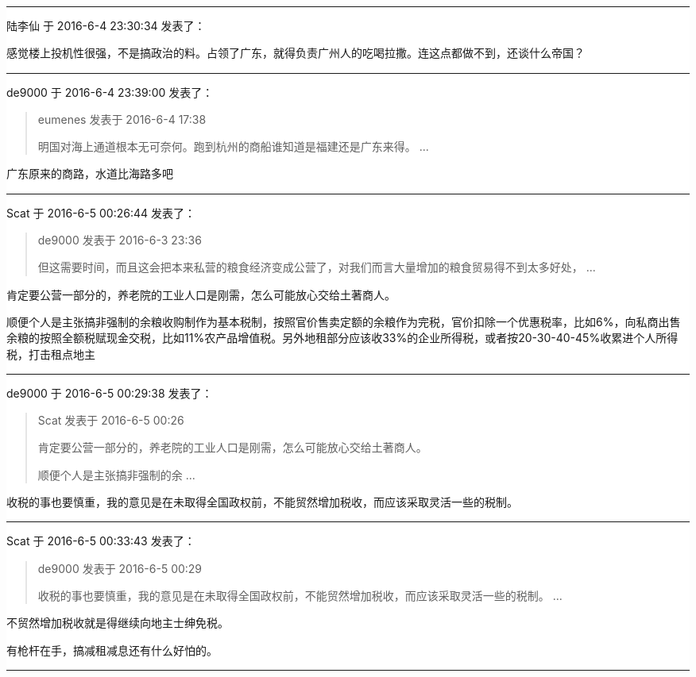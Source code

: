 ---------

陆李仙 于 2016-6-4 23:30:34 发表了：

感觉楼上投机性很强，不是搞政治的料。占领了广东，就得负责广州人的吃喝拉撒。连这点都做不到，还谈什么帝国？

---------

de9000 于 2016-6-4 23:39:00 发表了：

> eumenes 发表于 2016-6-4 17:38
> 
> 明国对海上通道根本无可奈何。跑到杭州的商船谁知道是福建还是广东来得。 ...



广东原来的商路，水道比海路多吧

---------

Scat 于 2016-6-5 00:26:44 发表了：

> de9000 发表于 2016-6-3 23:36
> 
> 但这需要时间，而且这会把本来私营的粮食经济变成公营了，对我们而言大量增加的粮食贸易得不到太多好处， ...



肯定要公营一部分的，养老院的工业人口是刚需，怎么可能放心交给土著商人。

顺便个人是主张搞非强制的余粮收购制作为基本税制，按照官价售卖定额的余粮作为完税，官价扣除一个优惠税率，比如6%，向私商出售余粮的按照全额税赋现金交税，比如11%农产品增值税。另外地租部分应该收33%的企业所得税，或者按20-30-40-45%收累进个人所得税，打击租点地主

---------

de9000 于 2016-6-5 00:29:38 发表了：

> Scat 发表于 2016-6-5 00:26
> 
> 肯定要公营一部分的，养老院的工业人口是刚需，怎么可能放心交给土著商人。
> 
> 顺便个人是主张搞非强制的余 ...



收税的事也要慎重，我的意见是在未取得全国政权前，不能贸然增加税收，而应该采取灵活一些的税制。

---------

Scat 于 2016-6-5 00:33:43 发表了：

> de9000 发表于 2016-6-5 00:29
> 
> 收税的事也要慎重，我的意见是在未取得全国政权前，不能贸然增加税收，而应该采取灵活一些的税制。 ...



不贸然增加税收就是得继续向地主士绅免税。

有枪杆在手，搞减租减息还有什么好怕的。

---------
